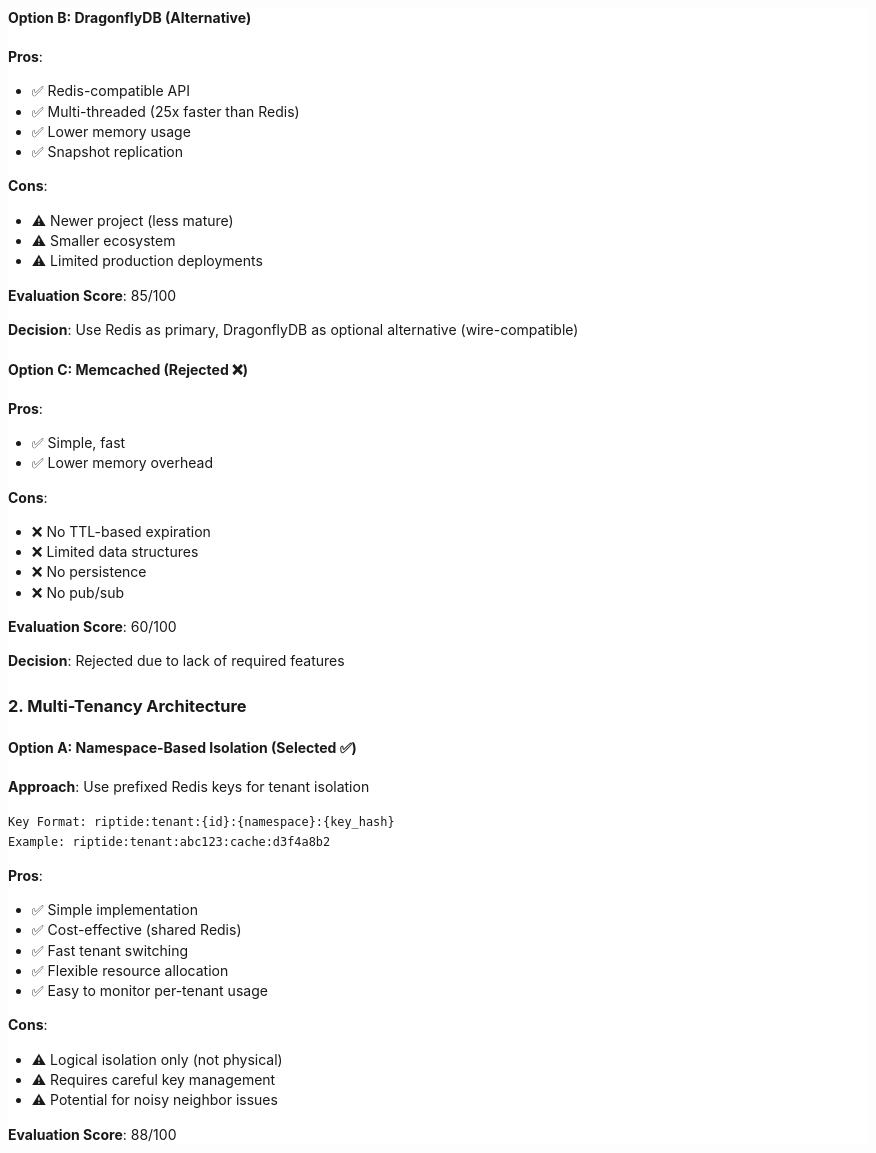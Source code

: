 #### Option B: DragonflyDB (Alternative)

**Pros**:
- ✅ Redis-compatible API
- ✅ Multi-threaded (25x faster than Redis)
- ✅ Lower memory usage
- ✅ Snapshot replication

**Cons**:
- ⚠️ Newer project (less mature)
- ⚠️ Smaller ecosystem
- ⚠️ Limited production deployments

**Evaluation Score**: 85/100

**Decision**: Use Redis as primary, DragonflyDB as optional alternative (wire-compatible)

#### Option C: Memcached (Rejected ❌)

**Pros**:
- ✅ Simple, fast
- ✅ Lower memory overhead

**Cons**:
- ❌ No TTL-based expiration
- ❌ Limited data structures
- ❌ No persistence
- ❌ No pub/sub

**Evaluation Score**: 60/100

**Decision**: Rejected due to lack of required features

### 2. Multi-Tenancy Architecture

#### Option A: Namespace-Based Isolation (Selected ✅)

**Approach**: Use prefixed Redis keys for tenant isolation

```
Key Format: riptide:tenant:{id}:{namespace}:{key_hash}
Example: riptide:tenant:abc123:cache:d3f4a8b2
```

**Pros**:
- ✅ Simple implementation
- ✅ Cost-effective (shared Redis)
- ✅ Fast tenant switching
- ✅ Flexible resource allocation
- ✅ Easy to monitor per-tenant usage

**Cons**:
- ⚠️ Logical isolation only (not physical)
- ⚠️ Requires careful key management
- ⚠️ Potential for noisy neighbor issues

**Evaluation Score**: 88/100

